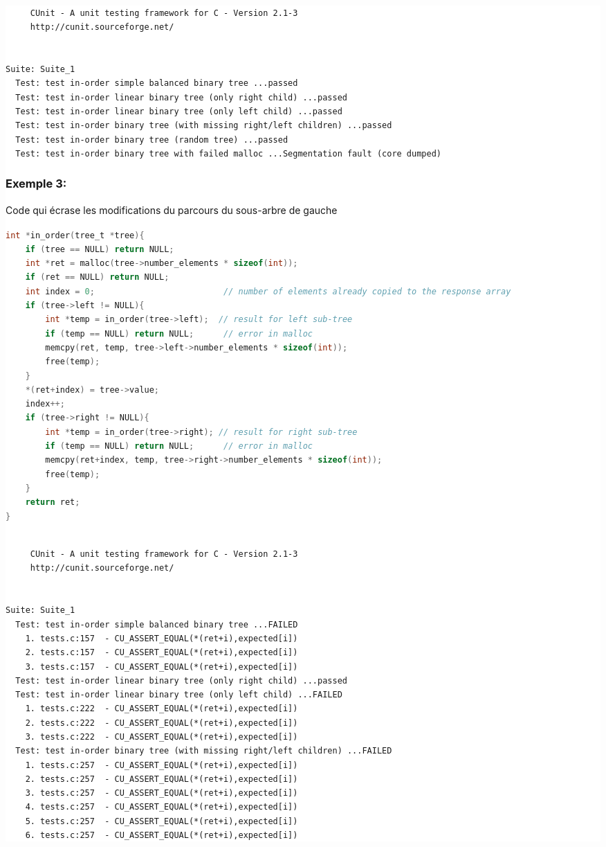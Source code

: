 ```
     CUnit - A unit testing framework for C - Version 2.1-3
     http://cunit.sourceforge.net/


Suite: Suite_1
  Test: test in-order simple balanced binary tree ...passed
  Test: test in-order linear binary tree (only right child) ...passed
  Test: test in-order linear binary tree (only left child) ...passed
  Test: test in-order binary tree (with missing right/left children) ...passed
  Test: test in-order binary tree (random tree) ...passed
  Test: test in-order binary tree with failed malloc ...Segmentation fault (core dumped)
```

### Exemple 3:

Code qui écrase les modifications du parcours du sous-arbre de gauche

```c
int *in_order(tree_t *tree){
    if (tree == NULL) return NULL;
    int *ret = malloc(tree->number_elements * sizeof(int));
    if (ret == NULL) return NULL;
    int index = 0;                          // number of elements already copied to the response array
    if (tree->left != NULL){
        int *temp = in_order(tree->left);  // result for left sub-tree
        if (temp == NULL) return NULL;      // error in malloc
        memcpy(ret, temp, tree->left->number_elements * sizeof(int));
        free(temp);
    }
    *(ret+index) = tree->value;
    index++;
    if (tree->right != NULL){
        int *temp = in_order(tree->right); // result for right sub-tree
        if (temp == NULL) return NULL;      // error in malloc
        memcpy(ret+index, temp, tree->right->number_elements * sizeof(int));
        free(temp);
    }
    return ret;
}
```

```

     CUnit - A unit testing framework for C - Version 2.1-3
     http://cunit.sourceforge.net/


Suite: Suite_1
  Test: test in-order simple balanced binary tree ...FAILED
    1. tests.c:157  - CU_ASSERT_EQUAL(*(ret+i),expected[i])
    2. tests.c:157  - CU_ASSERT_EQUAL(*(ret+i),expected[i])
    3. tests.c:157  - CU_ASSERT_EQUAL(*(ret+i),expected[i])
  Test: test in-order linear binary tree (only right child) ...passed
  Test: test in-order linear binary tree (only left child) ...FAILED
    1. tests.c:222  - CU_ASSERT_EQUAL(*(ret+i),expected[i])
    2. tests.c:222  - CU_ASSERT_EQUAL(*(ret+i),expected[i])
    3. tests.c:222  - CU_ASSERT_EQUAL(*(ret+i),expected[i])
  Test: test in-order binary tree (with missing right/left children) ...FAILED
    1. tests.c:257  - CU_ASSERT_EQUAL(*(ret+i),expected[i])
    2. tests.c:257  - CU_ASSERT_EQUAL(*(ret+i),expected[i])
    3. tests.c:257  - CU_ASSERT_EQUAL(*(ret+i),expected[i])
    4. tests.c:257  - CU_ASSERT_EQUAL(*(ret+i),expected[i])
    5. tests.c:257  - CU_ASSERT_EQUAL(*(ret+i),expected[i])
    6. tests.c:257  - CU_ASSERT_EQUAL(*(ret+i),expected[i])
```